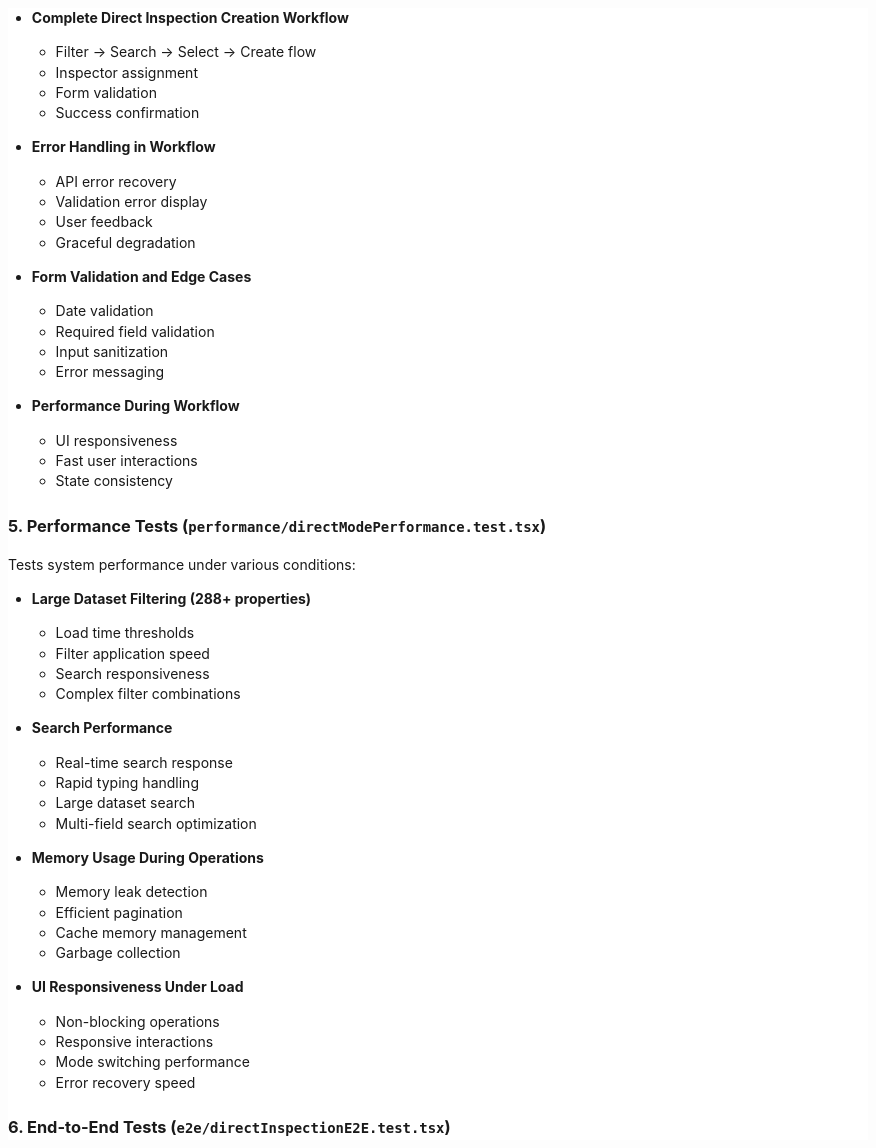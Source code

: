 - **Complete Direct Inspection Creation Workflow**
  - Filter → Search → Select → Create flow
  - Inspector assignment
  - Form validation
  - Success confirmation

- **Error Handling in Workflow**
  - API error recovery
  - Validation error display
  - User feedback
  - Graceful degradation

- **Form Validation and Edge Cases**
  - Date validation
  - Required field validation
  - Input sanitization
  - Error messaging

- **Performance During Workflow**
  - UI responsiveness
  - Fast user interactions
  - State consistency

### 5. Performance Tests (`performance/directModePerformance.test.tsx`)

Tests system performance under various conditions:

- **Large Dataset Filtering (288+ properties)**
  - Load time thresholds
  - Filter application speed
  - Search responsiveness
  - Complex filter combinations

- **Search Performance**
  - Real-time search response
  - Rapid typing handling
  - Large dataset search
  - Multi-field search optimization

- **Memory Usage During Operations**
  - Memory leak detection
  - Efficient pagination
  - Cache memory management
  - Garbage collection

- **UI Responsiveness Under Load**
  - Non-blocking operations
  - Responsive interactions
  - Mode switching performance
  - Error recovery speed

### 6. End-to-End Tests (`e2e/directInspectionE2E.test.tsx`)
